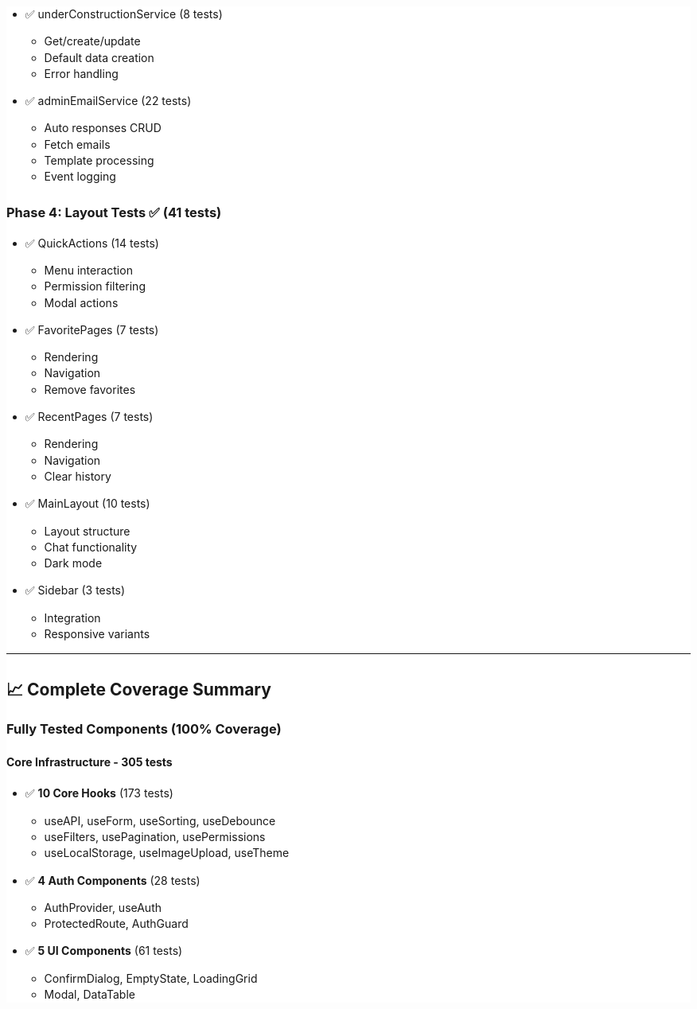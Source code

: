 - ✅ underConstructionService (8 tests)
  - Get/create/update
  - Default data creation
  - Error handling
  
- ✅ adminEmailService (22 tests)
  - Auto responses CRUD
  - Fetch emails
  - Template processing
  - Event logging

### Phase 4: Layout Tests ✅ (41 tests)
- ✅ QuickActions (14 tests)
  - Menu interaction
  - Permission filtering
  - Modal actions
  
- ✅ FavoritePages (7 tests)
  - Rendering
  - Navigation
  - Remove favorites
  
- ✅ RecentPages (7 tests)
  - Rendering
  - Navigation
  - Clear history
  
- ✅ MainLayout (10 tests)
  - Layout structure
  - Chat functionality
  - Dark mode
  
- ✅ Sidebar (3 tests)
  - Integration
  - Responsive variants

---

## 📈 Complete Coverage Summary

### Fully Tested Components (100% Coverage)

#### Core Infrastructure - 305 tests
- ✅ **10 Core Hooks** (173 tests)
  - useAPI, useForm, useSorting, useDebounce
  - useFilters, usePagination, usePermissions
  - useLocalStorage, useImageUpload, useTheme

- ✅ **4 Auth Components** (28 tests)
  - AuthProvider, useAuth
  - ProtectedRoute, AuthGuard

- ✅ **5 UI Components** (61 tests)
  - ConfirmDialog, EmptyState, LoadingGrid
  - Modal, DataTable
